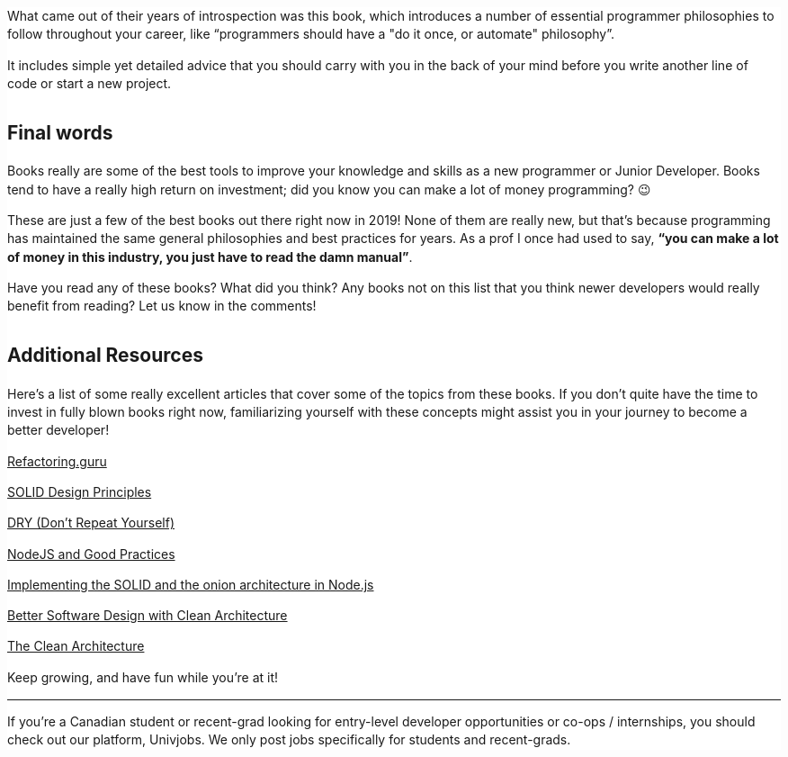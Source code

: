 What came out of their years of introspection was this book, which introduces a number of essential programmer philosophies to follow throughout your career, like “programmers should have a "do it once, or automate" philosophy”.

It includes simple yet detailed advice that you should carry with you in the back of your mind before you write another line of code or start a new project.

## Final words

Books really are some of the best tools to improve your knowledge and skills as a new programmer or Junior Developer. Books tend to have a really high return on investment; did you know you can make a lot of money programming? 😉

These are just a few of the best books out there right now in 2019! None of them are really new, but that’s because programming has maintained the same general philosophies and best practices for years. As a prof I once had used to say, **“you can make a lot of money in this industry, you just have to read the damn manual”**.

Have you read any of these books? What did you think? Any books not on this list that you think newer developers would really benefit from reading? Let us know in the comments!

## Additional Resources

Here’s a list of some really excellent articles that cover some of the topics from these books. If you don’t quite have the time to invest in fully blown books right now, familiarizing yourself with these concepts might assist you in your journey to become a better developer!

[Refactoring.guru](https://refactoring.guru/)

[SOLID Design Principles](https://stackify.com/solid-design-principles/)

[DRY (Don’t Repeat Yourself)](https://en.wikipedia.org/wiki/Don%27t_repeat_yourself)

[NodeJS and Good Practices](https://blog.codeminer42.com/nodejs-and-good-practices-354e7d763626)

[Implementing the SOLID and the onion architecture in Node.js](https://dev.to/remojansen/implementing-the-onion-architecture-in-nodejs-with-typescript-and-inversifyjs-10ad)

[Better Software Design with Clean Architecture](https://fullstackmark.com/post/11/better-software-design-with-clean-architecture)

[The Clean Architecture](http://blog.cleancoder.com/uncle-bob/2012/08/13/the-clean-architecture.html)

Keep growing, and have fun while you’re at it!

---

If you’re a Canadian student or recent-grad looking for entry-level developer opportunities or co-ops / internships, you should check out our platform, Univjobs. We only post jobs specifically for students and recent-grads.
